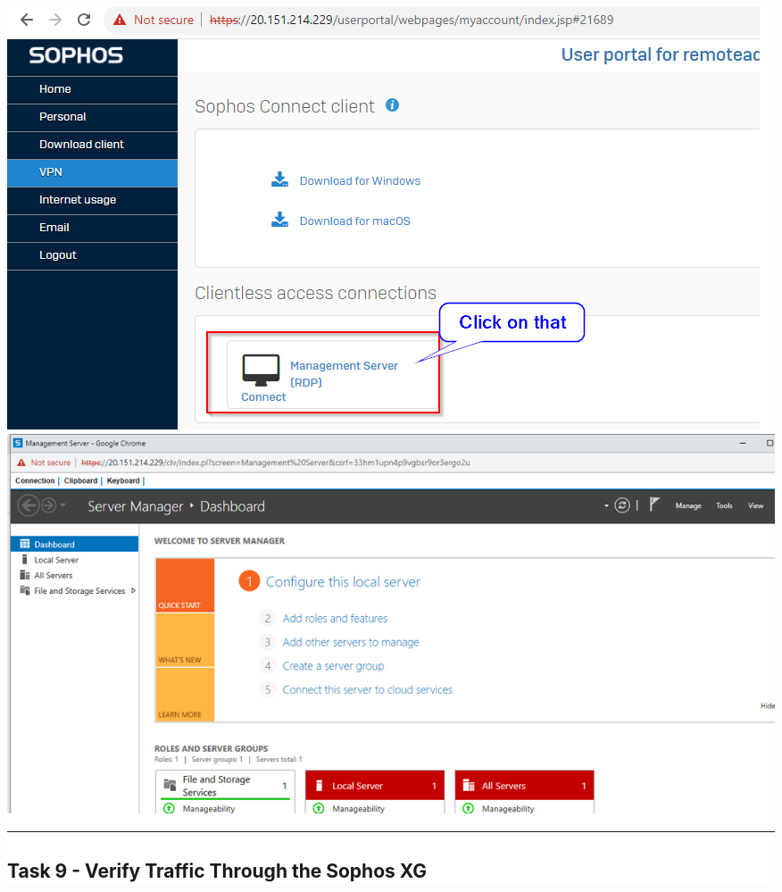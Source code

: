   ![User Portal Access](https://github.com/fishab-awa/Sophos-Cloud-Security-Labs/blob/main/images/lab2/user_portal_access3.png)
   ![User Portal Access](https://github.com/fishab-awa/Sophos-Cloud-Security-Labs/blob/main/images/lab2/user_portal_access4.png)
   
---

## Task 9 - Verify Traffic Through the Sophos XG
